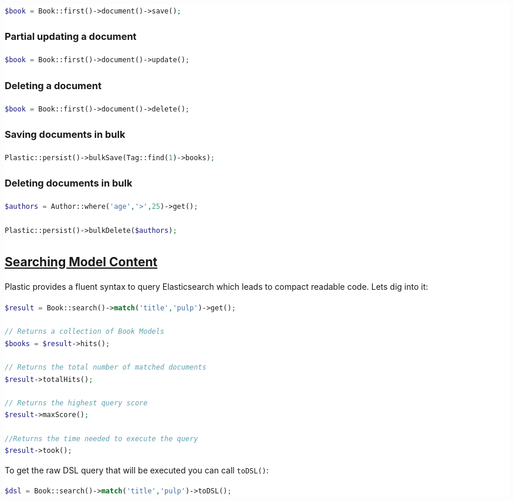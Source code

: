 ```php
$book = Book::first()->document()->save();
```

### Partial updating a document

```php
$book = Book::first()->document()->update();
```

### Deleting a document

```php
$book = Book::first()->document()->delete();
```

### Saving documents in bulk

```php
Plastic::persist()->bulkSave(Tag::find(1)->books);
```

### Deleting documents in bulk

```php
$authors = Author::where('age','>',25)->get();

Plastic::persist()->bulkDelete($authors);
```

## [Searching Model Content]()

Plastic provides a fluent syntax to query Elasticsearch which leads to compact readable code. Lets dig into it:

```php
$result = Book::search()->match('title','pulp')->get();

// Returns a collection of Book Models
$books = $result->hits();

// Returns the total number of matched documents
$result->totalHits();

// Returns the highest query score
$result->maxScore();

//Returns the time needed to execute the query
$result->took();
```

To get the raw DSL query that will be executed you can call `toDSL()`:

```php
$dsl = Book::search()->match('title','pulp')->toDSL();
```
